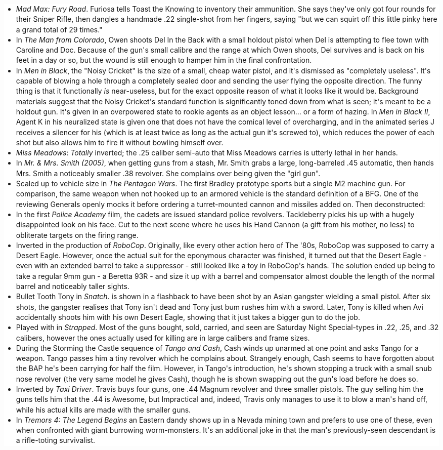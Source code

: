 -   _Mad Max: Fury Road_. Furiosa tells Toast the Knowing to inventory their ammunition. She says they've only got four rounds for their Sniper Rifle, then dangles a handmade .22 single-shot from her fingers, saying "but we can squirt off this little pinky here a grand total of 29 times."
-   In _The Man from Colorado_, Owen shoots Del In the Back with a small holdout pistol when Del is attempting to flee town with Caroline and Doc. Because of the gun's small calibre and the range at which Owen shoots, Del survives and is back on his feet in a day or so, but the wound is still enough to hamper him in the final confrontation.
-   In _Men in Black_, the "Noisy Cricket" is the size of a small, cheap water pistol, and it's dismissed as "completely useless". It's capable of blowing a hole through a completely sealed door and sending the user flying the opposite direction. The funny thing is that it functionally _is_ near-useless, but for the exact opposite reason of what it looks like it would be. Background materials suggest that the Noisy Cricket's standard function is significantly toned down from what is seen; it's meant to be a holdout gun. It's given in an overpowered state to rookie agents as an object lesson... or a form of hazing. In _Men in Black II_, Agent K in his neuralized state is given one that does not have the comical level of overcharging, and in the animated series J receives a silencer for his (which is at least twice as long as the actual gun it's screwed to), which reduces the power of each shot but also allows him to fire it without bowling himself over.
-   _Miss Meadows_: _Totally_ inverted; the .25 caliber semi-auto that Miss Meadows carries is utterly lethal in her hands.
-   In _Mr. & Mrs. Smith (2005)_, when getting guns from a stash, Mr. Smith grabs a large, long-barreled .45 automatic, then hands Mrs. Smith a noticeably smaller .38 revolver. She complains over being given the "girl gun".
-   Scaled up to vehicle size in _The Pentagon Wars_. The first Bradley prototype sports but a single M2 machine gun. For comparison, the same weapon when not hooked up to an armored vehicle is the standard definition of a BFG. One of the reviewing Generals openly mocks it before ordering a turret-mounted cannon and missiles added on. Then deconstructed:
-   In the first _Police Academy_ film, the cadets are issued standard police revolvers. Tackleberry picks his up with a hugely disappointed look on his face. Cut to the next scene where he uses his Hand Cannon (a gift from his mother, no less) to obliterate targets on the firing range.
-   Inverted in the production of _RoboCop_. Originally, like every other action hero of The '80s, RoboCop was supposed to carry a Desert Eagle. However, once the actual suit for the eponymous character was finished, it turned out that the Desert Eagle - even with an extended barrel to take a suppressor - still looked like a toy in RoboCop's hands. The solution ended up being to take a regular 9mm gun - a Beretta 93R - and size it up with a barrel and compensator almost double the length of the normal barrel and noticeably taller sights.
-   Bullet Tooth Tony in _Snatch._ is shown in a flashback to have been shot by an Asian gangster wielding a small pistol. After six shots, the gangster realises that Tony isn't dead and Tony just bum rushes him with a sword. Later, Tony is killed when Avi accidentally shoots him with his own Desert Eagle, showing that it just takes a bigger gun to do the job.
-   Played with in _Strapped_. Most of the guns bought, sold, carried, and seen are Saturday Night Special-types in .22, .25, and .32 calibers, however the ones actually used for killing are in large calibers and frame sizes.
-   During the Storming the Castle sequence of _Tango and Cash_, Cash winds up unarmed at one point and asks Tango for a weapon. Tango passes him a tiny revolver which he complains about. Strangely enough, Cash seems to have forgotten about the BAP he's been carrying for half the film. However, in Tango's introduction, he's shown stopping a truck with a small snub nose revolver (the very same model he gives Cash), though he is shown swapping out the gun's load before he does so.
-   Inverted by _Taxi Driver_. Travis buys four guns, one .44 Magnum revolver and three smaller pistols. The guy selling him the guns tells him that the .44 is Awesome, but Impractical and, indeed, Travis only manages to use it to blow a man's hand off, while his actual kills are made with the smaller guns.
-   In _Tremors 4: The Legend Begins_ an Eastern dandy shows up in a Nevada mining town and prefers to use one of these, even when confronted with giant burrowing worm-monsters. It's an additional joke in that the man's previously-seen descendant is a rifle-toting survivalist.

